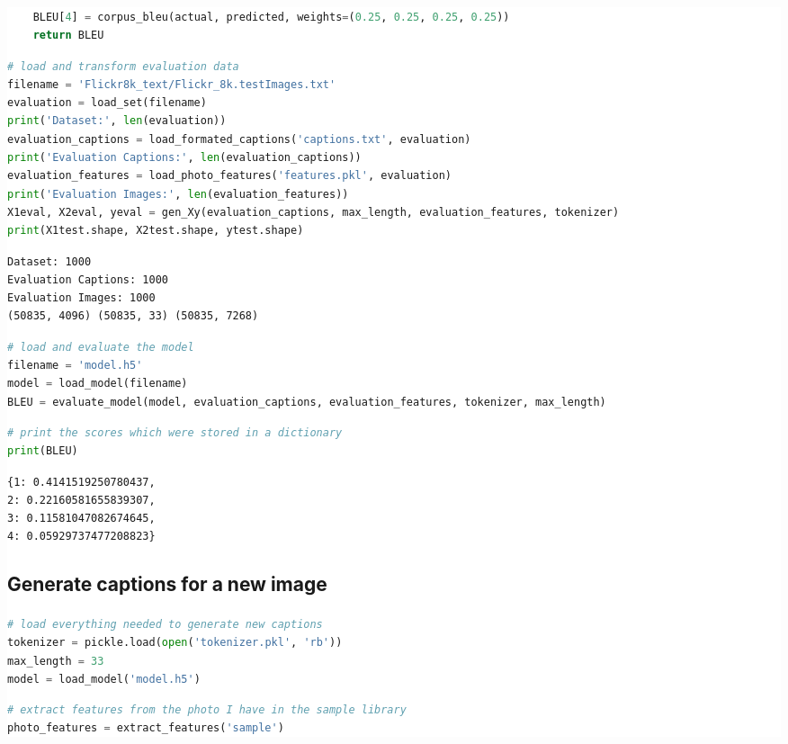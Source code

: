 ```python
    BLEU[4] = corpus_bleu(actual, predicted, weights=(0.25, 0.25, 0.25, 0.25))
    return BLEU
```


```python
# load and transform evaluation data
filename = 'Flickr8k_text/Flickr_8k.testImages.txt'
evaluation = load_set(filename)
print('Dataset:', len(evaluation))
evaluation_captions = load_formated_captions('captions.txt', evaluation)
print('Evaluation Captions:', len(evaluation_captions))
evaluation_features = load_photo_features('features.pkl', evaluation)
print('Evaluation Images:', len(evaluation_features))
X1eval, X2eval, yeval = gen_Xy(evaluation_captions, max_length, evaluation_features, tokenizer)
print(X1test.shape, X2test.shape, ytest.shape)
```

    Dataset: 1000
    Evaluation Captions: 1000
    Evaluation Images: 1000
    (50835, 4096) (50835, 33) (50835, 7268)



```python
# load and evaluate the model
filename = 'model.h5'
model = load_model(filename)
BLEU = evaluate_model(model, evaluation_captions, evaluation_features, tokenizer, max_length)
```


```python
# print the scores which were stored in a dictionary
print(BLEU)
```

    {1: 0.4141519250780437,  
    2: 0.22160581655839307,  
    3: 0.11581047082674645,  
    4: 0.05929737477208823}  


## Generate captions for a new image


```python
# load everything needed to generate new captions
tokenizer = pickle.load(open('tokenizer.pkl', 'rb'))
max_length = 33
model = load_model('model.h5')
```


```python
# extract features from the photo I have in the sample library
photo_features = extract_features('sample')
```

